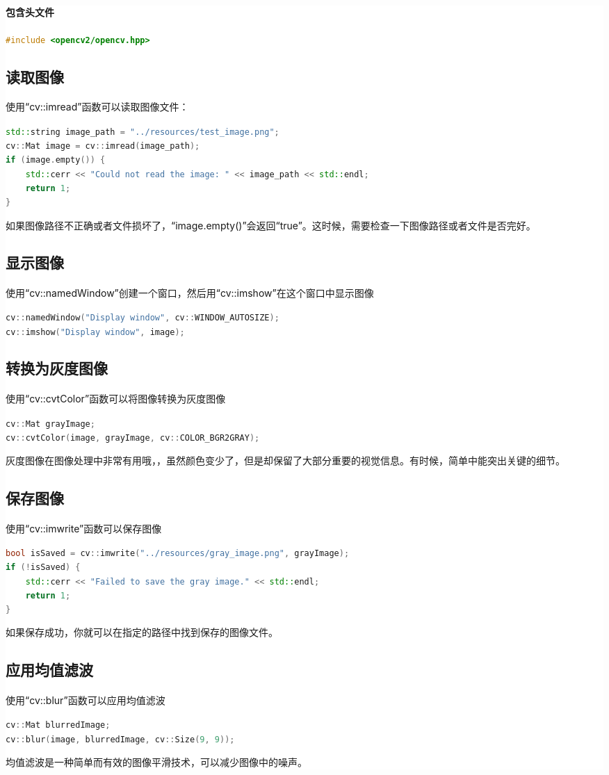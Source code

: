 #### 包含头文件
```cpp
#include <opencv2/opencv.hpp>
```

## 读取图像

使用“cv::imread”函数可以读取图像文件：
```cpp
std::string image_path = "../resources/test_image.png";
cv::Mat image = cv::imread(image_path);
if (image.empty()) {
    std::cerr << "Could not read the image: " << image_path << std::endl;
    return 1;
}
```
如果图像路径不正确或者文件损坏了，“image.empty()”会返回“true”。这时候，需要检查一下图像路径或者文件是否完好。

## 显示图像

使用“cv::namedWindow”创建一个窗口，然后用“cv::imshow”在这个窗口中显示图像
```cpp
cv::namedWindow("Display window", cv::WINDOW_AUTOSIZE);
cv::imshow("Display window", image);
```


## 转换为灰度图像

使用“cv::cvtColor”函数可以将图像转换为灰度图像
```cpp
cv::Mat grayImage;
cv::cvtColor(image, grayImage, cv::COLOR_BGR2GRAY);
```
灰度图像在图像处理中非常有用哦，，虽然颜色变少了，但是却保留了大部分重要的视觉信息。有时候，简单中能突出关键的细节。

## 保存图像

使用“cv::imwrite”函数可以保存图像
```cpp
bool isSaved = cv::imwrite("../resources/gray_image.png", grayImage);
if (!isSaved) {
    std::cerr << "Failed to save the gray image." << std::endl;
    return 1;
}
```
如果保存成功，你就可以在指定的路径中找到保存的图像文件。
## 应用均值滤波

使用“cv::blur”函数可以应用均值滤波
```cpp
cv::Mat blurredImage;
cv::blur(image, blurredImage, cv::Size(9, 9));
```
均值滤波是一种简单而有效的图像平滑技术，可以减少图像中的噪声。
